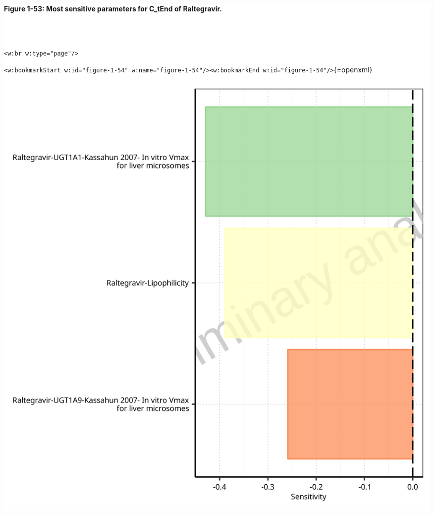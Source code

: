 

**Figure 1-53: Most sensitive parameters for C_tEnd of Raltegravir.**


<br>
<br>


```{=openxml}
<w:br w:type="page"/>
```

`<w:bookmarkStart w:id="figure-1-54" w:name="figure-1-54"/><w:bookmarkEnd w:id="figure-1-54"/>`{=openxml}

![](Sensitivity/Raltegravir_400mg__lactose_formulation_-4_sensitivity_AUC_tEnd.png)
